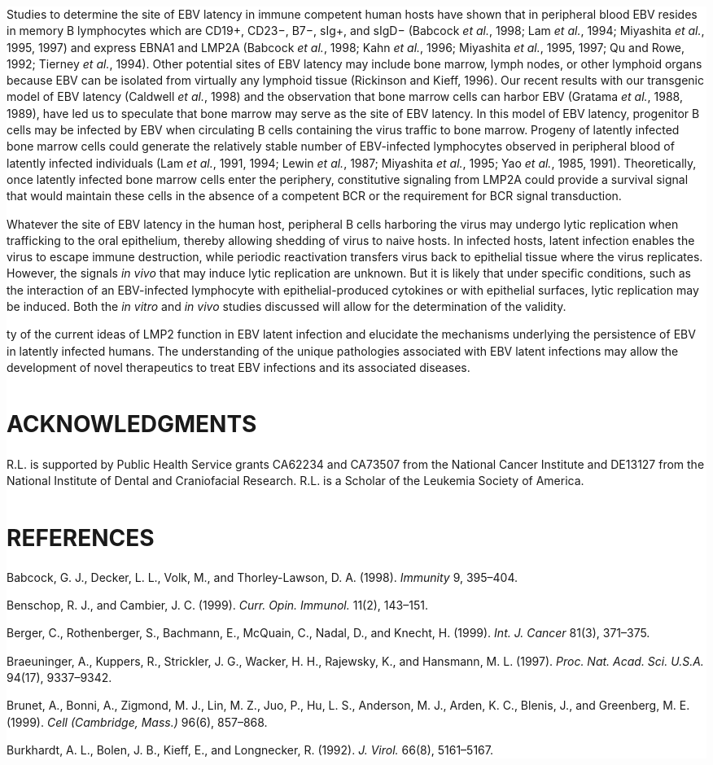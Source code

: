 Studies to determine the site of EBV latency in immune competent human hosts have shown that in peripheral blood EBV resides in memory B lymphocytes which are CD19+, CD23−, B7−, sIg+, and sIgD− (Babcock *et al.*, 1998; Lam *et al.*, 1994; Miyashita *et al.*, 1995, 1997) and express EBNA1 and LMP2A (Babcock *et al.*, 1998; Kahn *et al.*, 1996; Miyashita *et al.*, 1995, 1997; Qu and Rowe, 1992; Tierney *et al.*, 1994). Other potential sites of EBV latency may include bone marrow, lymph nodes, or other lymphoid organs because EBV can be isolated from virtually any lymphoid tissue (Rickinson and Kieff, 1996). Our recent results with our transgenic model of EBV latency (Caldwell *et al.*, 1998) and the observation that bone marrow cells can harbor EBV (Gratama *et al.*, 1988, 1989), have led us to speculate that bone marrow may serve as the site of EBV latency. In this model of EBV latency, progenitor B cells may be infected by EBV when circulating B cells containing the virus traffic to bone marrow. Progeny of latently infected bone marrow cells could generate the relatively stable number of EBV-infected lymphocytes observed in peripheral blood of latently infected individuals (Lam *et al.*, 1991, 1994; Lewin *et al.*, 1987; Miyashita *et al.*, 1995; Yao *et al.*, 1985, 1991). Theoretically, once latently infected bone marrow cells enter the periphery, constitutive signaling from LMP2A could provide a survival signal that would maintain these cells in the absence of a competent BCR or the requirement for BCR signal transduction.

Whatever the site of EBV latency in the human host, peripheral B cells harboring the virus may undergo lytic replication when trafficking to the oral epithelium, thereby allowing shedding of virus to naive hosts. In infected hosts, latent infection enables the virus to escape immune destruction, while periodic reactivation transfers virus back to epithelial tissue where the virus replicates. However, the signals *in vivo* that may induce lytic replication are unknown. But it is likely that under specific conditions, such as the interaction of an EBV-infected lymphocyte with epithelial-produced cytokines or with epithelial surfaces, lytic replication may be induced. Both the *in vitro* and *in vivo* studies discussed will allow for the determination of the validity.

ty of the current ideas of LMP2 function in EBV latent infection and elucidate the mechanisms underlying the persistence of EBV in latently infected humans. The understanding of the unique pathologies associated with EBV latent infections may allow the development of novel therapeutics to treat EBV infections and its associated diseases.

# ACKNOWLEDGMENTS

R.L. is supported by Public Health Service grants CA62234 and CA73507 from the National Cancer Institute and DE13127 from the National Institute of Dental and Craniofacial Research. R.L. is a Scholar of the Leukemia Society of America.

# REFERENCES

Babcock, G. J., Decker, L. L., Volk, M., and Thorley-Lawson, D. A. (1998). *Immunity* 9, 395–404.

Benschop, R. J., and Cambier, J. C. (1999). *Curr. Opin. Immunol.* 11(2), 143–151.

Berger, C., Rothenberger, S., Bachmann, E., McQuain, C., Nadal, D., and Knecht, H. (1999). *Int. J. Cancer* 81(3), 371–375.

Braeuninger, A., Kuppers, R., Strickler, J. G., Wacker, H. H., Rajewsky, K., and Hansmann, M. L. (1997). *Proc. Nat. Acad. Sci. U.S.A.* 94(17), 9337–9342.

Brunet, A., Bonni, A., Zigmond, M. J., Lin, M. Z., Juo, P., Hu, L. S., Anderson, M. J., Arden, K. C., Blenis, J., and Greenberg, M. E. (1999). *Cell (Cambridge, Mass.)* 96(6), 857–868.

Burkhardt, A. L., Bolen, J. B., Kieff, E., and Longnecker, R. (1992). *J. Virol.* 66(8), 5161–5167.
